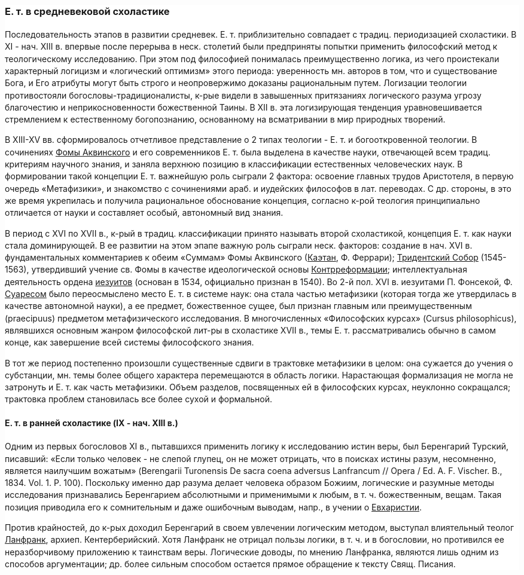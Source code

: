 ### Е. т. в средневековой схоластике

Последовательность этапов в развитии средневек. Е. т. приблизительно совпадает с традиц. периодизацией схоластики. В XI - нач. XIII в. впервые после перерыва в неск. столетий были предприняты попытки применить философский метод к теологическому исследованию. При этом под философией понималась преимущественно логика, из чего проистекали характерный логицизм и «логический оптимизм» этого периода: уверенность мн. авторов в том, что и существование Бога, и Его атрибуты могут быть строго и неопровержимо доказаны рациональным путем. Логизации теологии противостояли богословы-традиционалисты, к-рые видели в завышенных притязаниях логического разума угрозу благочестию и неприкосновенности божественной Таины. В XII в. эта логизирующая тенденция уравновешивается стремлением к естественному богопознанию, основанному на всматривании в мир природных творений.

В XIII-XV вв. сформировалось отчетливое представление о 2 типах теологии - Е. т. и богооткровенной теологии. В сочинениях [Фомы Аквинского](<https://pravenc.ru/text/Фома Аквинский.html>) и его современников Е. т. была выделена в качестве науки, отвечающей всем традиц. критериям научного знания, и заняла верхнюю позицию в классификации естественных человеческих наук. В формировании такой концепции Е. т. важнейшую роль сыграли 2 фактора: освоение главных трудов Аристотеля, в первую очередь «Метафизики», и знакомство с сочинениями араб. и иудейских философов в лат. переводах. С др. стороны, в это же время укрепилась и получила рациональное обоснование концепция, согласно к-рой теология принципиально отличается от науки и составляет особый, автономный вид знания.

В период с XVI по XVII в., к-рый в традиц. классификации принято называть второй схоластикой, концепция Е. т. как науки стала доминирующей. В ее развитии на этом эпапе важную роль сыграли неск. факторов: создание в нач. XVI в. фундаментальных комментариев к обеим «Суммам» Фомы Аквинского ([Каэтан](https://pravenc.ru/text/Каэтан.html), Ф. Феррари); [Тридентский Собор](<https://pravenc.ru/text/Тридентский Собор.html>) (1545-1563), утвердивший учение св. Фомы в качестве идеологической основы [Контрреформации](https://pravenc.ru/text/Контрреформация.html); интеллектуальная деятельность ордена [иезуитов](https://pravenc.ru/text/иезуитов.html) (основан в 1534, официально признан в 1540). Во 2-й пол. XVI в. иезуитами П. Фонсекой, Ф. [Суаресом](https://pravenc.ru/text/Суаресом.html) было переосмыслено место Е. т. в системе наук: она стала частью метафизики (которая тогда же утвердилась в качестве автономной науки), а ее предмет, божественное сущее, был признан главным или преимущественным (praecipuus) предметом метафизического исследования. В многочисленных «Философских курсах» (Cursus philosophicus), являвшихся основным жанром философской лит-ры в схоластике XVII в., темы Е. т. рассматривались обычно в самом конце, как завершение всей системы философского знания.

В тот же период постепенно произошли существенные сдвиги в трактовке метафизики в целом: она сужается до учения о субстанции, мн. темы более общего характера перемещаются в область логики. Нарастающая формализация не могла не затронуть и Е. т. как часть метафизики. Объем разделов, посвященных ей в философских курсах, неуклонно сокращался; трактовка проблем становилась все более сухой и формальной.

#### Е. т. в ранней схоластике (IX - нач. XIII в.)

Одним из первых богословов XI в., пытавшихся применить логику к исследованию истин веры, был Беренгарий Турский, писавший: «Если только человек - не слепой глупец, он не может отрицать, что в поисках истины разум, несомненно, является наилучшим вожатым» (Berengarii Turonensis De sacra coena adversus Lanfrancum // Opera / Ed. A. F. Vischer. B., 1834. Vol. 1. P. 100). Поскольку именно дар разума делает человека образом Божиим, логические и разумные методы исследования признавались Беренгарием абсолютными и применимыми к любым, в т. ч. божественным, вещам. Такая позиция приводила его к сомнительным и даже ошибочным выводам, напр., в учении о [Евхаристии](https://pravenc.ru/text/Евхаристия.html).

Против крайностей, до к-рых доходил Беренгарий в своем увлечении логическим методом, выступал влиятельный теолог [Ланфранк](https://pravenc.ru/text/Ланфранк.html), архиеп. Кентерберийский. Хотя Ланфранк не отрицал пользы логики, в т. ч. и в богословии, но противился ее неразборчивому приложению к таинствам веры. Логические доводы, по мнению Ланфранка, являются лишь одним из способов аргументации; др. более сильным способом остается прямое обращение к тексту Свящ. Писания.
